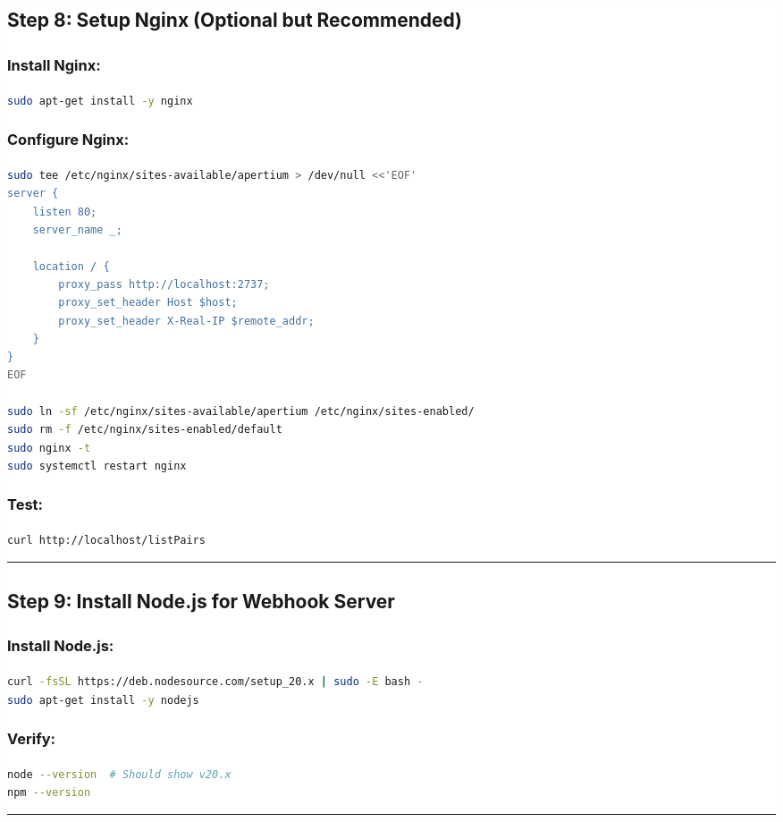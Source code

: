 
## Step 8: Setup Nginx (Optional but Recommended)

### Install Nginx:
```bash
sudo apt-get install -y nginx
```

### Configure Nginx:
```bash
sudo tee /etc/nginx/sites-available/apertium > /dev/null <<'EOF'
server {
    listen 80;
    server_name _;

    location / {
        proxy_pass http://localhost:2737;
        proxy_set_header Host $host;
        proxy_set_header X-Real-IP $remote_addr;
    }
}
EOF

sudo ln -sf /etc/nginx/sites-available/apertium /etc/nginx/sites-enabled/
sudo rm -f /etc/nginx/sites-enabled/default
sudo nginx -t
sudo systemctl restart nginx
```

### Test:
```bash
curl http://localhost/listPairs
```

---

## Step 9: Install Node.js for Webhook Server

### Install Node.js:
```bash
curl -fsSL https://deb.nodesource.com/setup_20.x | sudo -E bash -
sudo apt-get install -y nodejs
```

### Verify:
```bash
node --version  # Should show v20.x
npm --version
```

---
